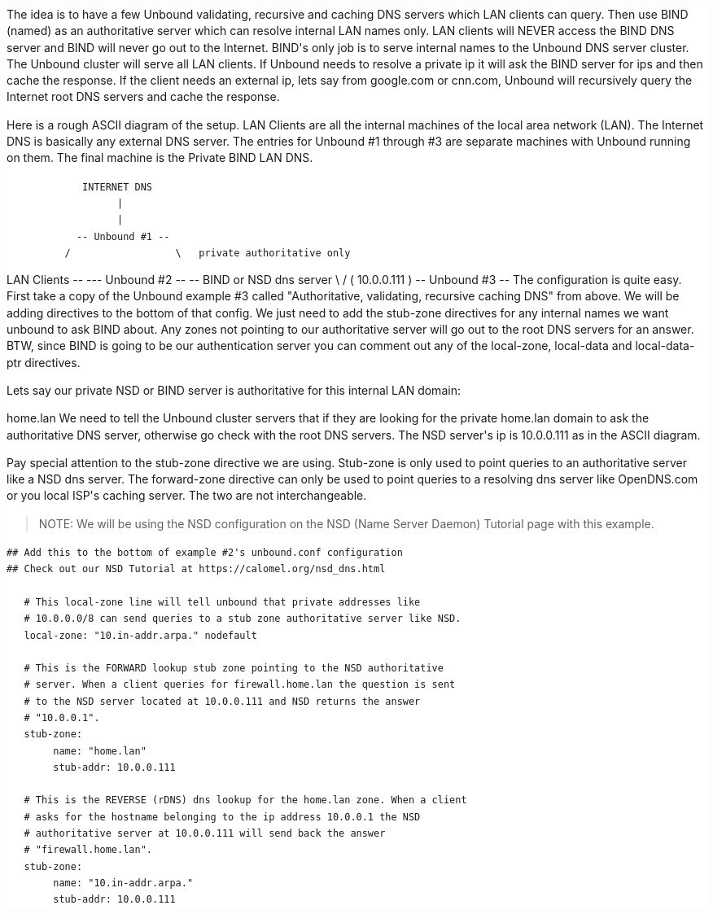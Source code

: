 The idea is to have a few Unbound validating, recursive and caching DNS servers which LAN clients can query. Then use BIND (named) as an authoritative server which can resolve internal LAN names only. LAN clients will NEVER access the BIND DNS server and BIND will never go out to the Internet. BIND's only job is to serve internal names to the Unbound DNS server cluster. The Unbound cluster will serve all LAN clients. If Unbound needs to resolve a private ip it will ask the BIND server for ips and then cache the response. If the client needs an external ip, lets say from google.com or cnn.com, Unbound will recursively query the Internet root DNS servers and cache the response.

Here is a rough ASCII diagram of the setup. LAN Clients are all the internal machines of the local area network (LAN). The Internet DNS is basically any external DNS server. The entries for Unbound #1 through #3 are separate machines with Unbound running on them. The final machine is the Private BIND LAN DNS.

                 INTERNET DNS
                       |
                       |
                -- Unbound #1 --
              /                  \   private authoritative only
LAN Clients -- --- Unbound #2 --  --   BIND or NSD dns server
              \                  /        ( 10.0.0.111 )
                -- Unbound #3 --
The configuration is quite easy. First take a copy of the Unbound example #3 called "Authoritative, validating, recursive caching DNS" from above. We will be adding directives to the bottom of that config. We just need to add the stub-zone directives for any internal names we want unbound to ask BIND about. Any zones not pointing to our authoritative server will go out to the root DNS servers for an answer. BTW, since BIND is going to be our authentication server you can comment out any of the local-zone, local-data and local-data-ptr directives.

Lets say our private NSD or BIND server is authoritative for this internal LAN domain:

home.lan
We need to tell the Unbound cluster servers that if they are looking for the private home.lan domain to ask the authoritative DNS server, otherwise go check with the root DNS servers. The NSD server's ip is 10.0.0.111 as in the ASCII diagram.

Pay special attention to the stub-zone directive we are using. Stub-zone is only used to point queries to an authoritative server like a NSD dns server. The forward-zone directive can only be used to point queries to a resolving dns server like OpenDNS.com or you local ISP's caching server. The two are not interchangeable.

>NOTE: We will be using the NSD configuration on the NSD (Name Server Daemon) Tutorial page with this example.
```
## Add this to the bottom of example #2's unbound.conf configuration
## Check out our NSD Tutorial at https://calomel.org/nsd_dns.html 

   # This local-zone line will tell unbound that private addresses like
   # 10.0.0.0/8 can send queries to a stub zone authoritative server like NSD.
   local-zone: "10.in-addr.arpa." nodefault

   # This is the FORWARD lookup stub zone pointing to the NSD authoritative
   # server. When a client queries for firewall.home.lan the question is sent
   # to the NSD server located at 10.0.0.111 and NSD returns the answer
   # "10.0.0.1". 
   stub-zone:
        name: "home.lan"
        stub-addr: 10.0.0.111

   # This is the REVERSE (rDNS) dns lookup for the home.lan zone. When a client
   # asks for the hostname belonging to the ip address 10.0.0.1 the NSD
   # authoritative server at 10.0.0.111 will send back the answer
   # "firewall.home.lan".
   stub-zone:
        name: "10.in-addr.arpa."
        stub-addr: 10.0.0.111
```